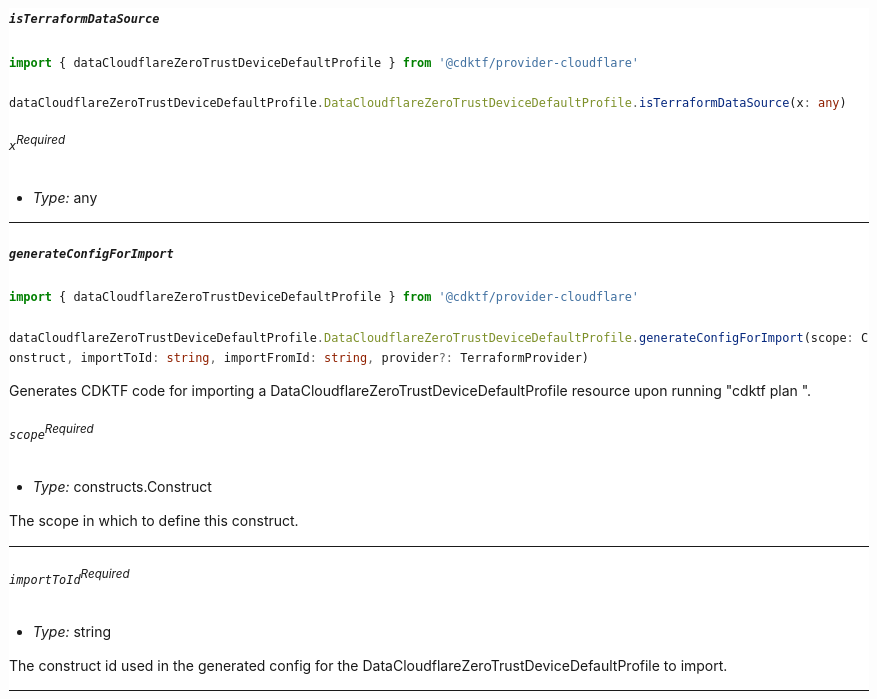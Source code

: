 
##### `isTerraformDataSource` <a name="isTerraformDataSource" id="@cdktf/provider-cloudflare.dataCloudflareZeroTrustDeviceDefaultProfile.DataCloudflareZeroTrustDeviceDefaultProfile.isTerraformDataSource"></a>

```typescript
import { dataCloudflareZeroTrustDeviceDefaultProfile } from '@cdktf/provider-cloudflare'

dataCloudflareZeroTrustDeviceDefaultProfile.DataCloudflareZeroTrustDeviceDefaultProfile.isTerraformDataSource(x: any)
```

###### `x`<sup>Required</sup> <a name="x" id="@cdktf/provider-cloudflare.dataCloudflareZeroTrustDeviceDefaultProfile.DataCloudflareZeroTrustDeviceDefaultProfile.isTerraformDataSource.parameter.x"></a>

- *Type:* any

---

##### `generateConfigForImport` <a name="generateConfigForImport" id="@cdktf/provider-cloudflare.dataCloudflareZeroTrustDeviceDefaultProfile.DataCloudflareZeroTrustDeviceDefaultProfile.generateConfigForImport"></a>

```typescript
import { dataCloudflareZeroTrustDeviceDefaultProfile } from '@cdktf/provider-cloudflare'

dataCloudflareZeroTrustDeviceDefaultProfile.DataCloudflareZeroTrustDeviceDefaultProfile.generateConfigForImport(scope: Construct, importToId: string, importFromId: string, provider?: TerraformProvider)
```

Generates CDKTF code for importing a DataCloudflareZeroTrustDeviceDefaultProfile resource upon running "cdktf plan <stack-name>".

###### `scope`<sup>Required</sup> <a name="scope" id="@cdktf/provider-cloudflare.dataCloudflareZeroTrustDeviceDefaultProfile.DataCloudflareZeroTrustDeviceDefaultProfile.generateConfigForImport.parameter.scope"></a>

- *Type:* constructs.Construct

The scope in which to define this construct.

---

###### `importToId`<sup>Required</sup> <a name="importToId" id="@cdktf/provider-cloudflare.dataCloudflareZeroTrustDeviceDefaultProfile.DataCloudflareZeroTrustDeviceDefaultProfile.generateConfigForImport.parameter.importToId"></a>

- *Type:* string

The construct id used in the generated config for the DataCloudflareZeroTrustDeviceDefaultProfile to import.

---